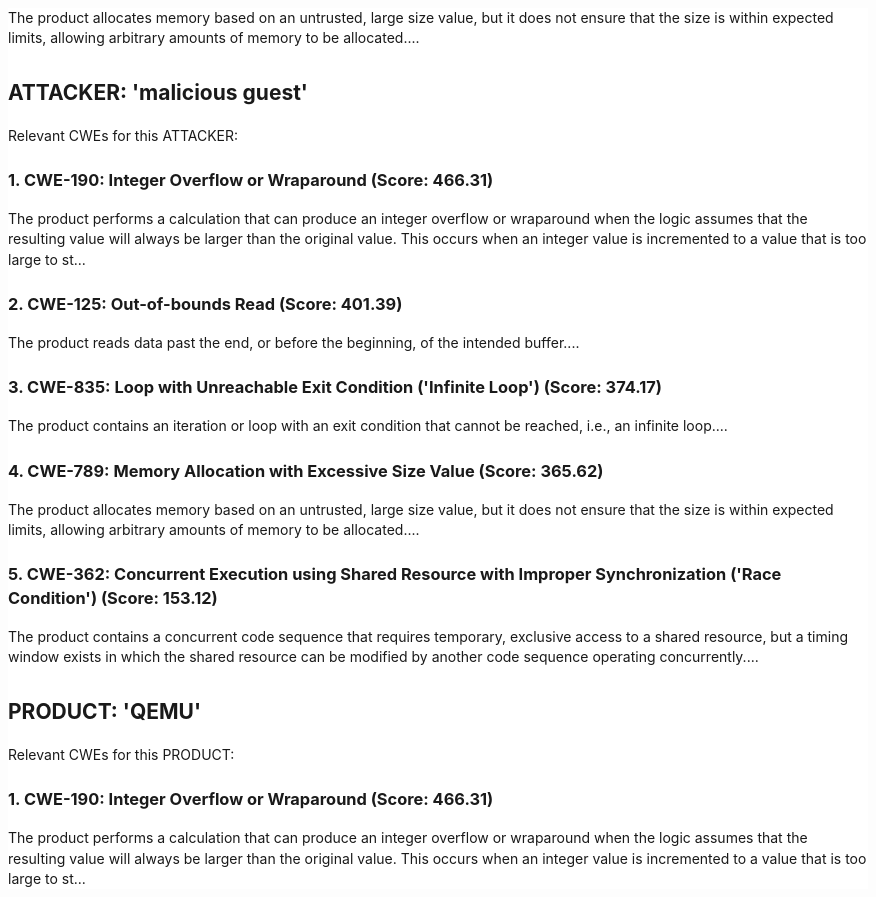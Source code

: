 The product allocates memory based on an untrusted, large size value, but it does not ensure that the size is within expected limits, allowing arbitrary amounts of memory to be allocated....

## ATTACKER: 'malicious guest'

Relevant CWEs for this ATTACKER:

### 1. CWE-190: Integer Overflow or Wraparound (Score: 466.31)

The product performs a calculation that can
         produce an integer overflow or wraparound when the logic
         assumes that the resulting value will always be larger than
         the original value. This occurs when an integer value is
         incremented to a value that is too large to st...

### 2. CWE-125: Out-of-bounds Read (Score: 401.39)

The product reads data past the end, or before the beginning, of the intended buffer....

### 3. CWE-835: Loop with Unreachable Exit Condition ('Infinite Loop') (Score: 374.17)

The product contains an iteration or loop with an exit condition that cannot be reached, i.e., an infinite loop....

### 4. CWE-789: Memory Allocation with Excessive Size Value (Score: 365.62)

The product allocates memory based on an untrusted, large size value, but it does not ensure that the size is within expected limits, allowing arbitrary amounts of memory to be allocated....

### 5. CWE-362: Concurrent Execution using Shared Resource with Improper Synchronization ('Race Condition') (Score: 153.12)

The product contains a concurrent code sequence that requires temporary, exclusive access to a shared resource, but a timing window exists in which the shared resource can be modified by another code sequence operating concurrently....

## PRODUCT: 'QEMU'

Relevant CWEs for this PRODUCT:

### 1. CWE-190: Integer Overflow or Wraparound (Score: 466.31)

The product performs a calculation that can
         produce an integer overflow or wraparound when the logic
         assumes that the resulting value will always be larger than
         the original value. This occurs when an integer value is
         incremented to a value that is too large to st...
